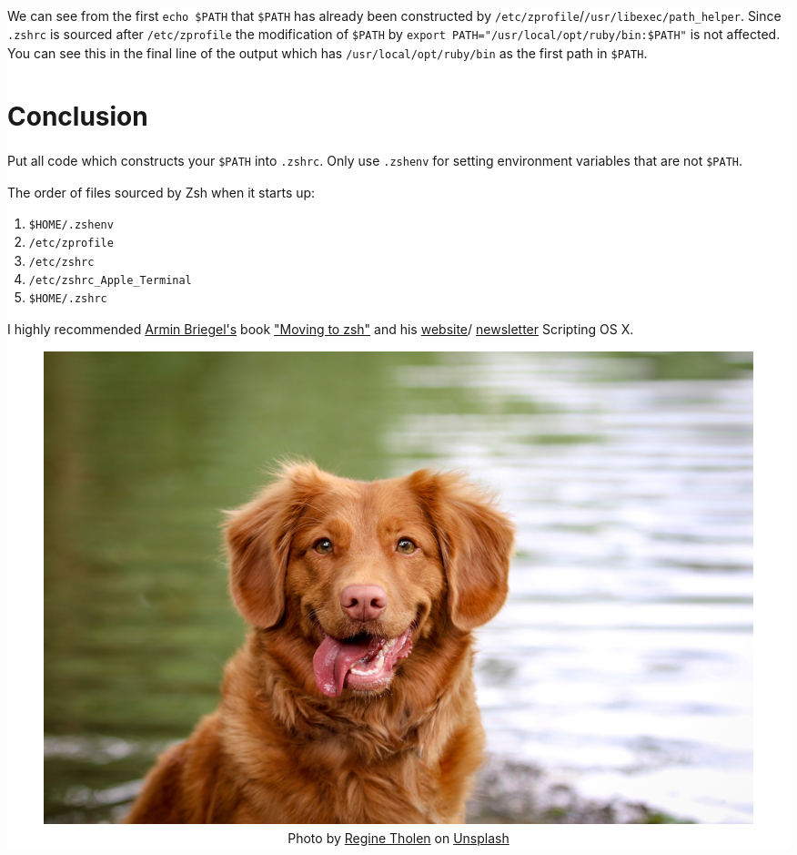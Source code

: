 We can see from the first `echo $PATH` that `$PATH` has already been constructed by `/etc/zprofile`/`/usr/libexec/path_helper`. Since `.zshrc` is sourced after `/etc/zprofile` the modification of `$PATH` by `export PATH="/usr/local/opt/ruby/bin:$PATH"` is not affected. You can see this in the final line of the output which has `/usr/local/opt/ruby/bin` as the first path in `$PATH`.

# Conclusion

Put all code which constructs your `$PATH` into `.zshrc`. Only use `.zshenv` for setting environment variables that are not `$PATH`.

The order of files sourced by Zsh when it starts up:
1. `$HOME/.zshenv`
2. `/etc/zprofile`
3. `/etc/zshrc`
4. `/etc/zshrc_Apple_Terminal`
4. `$HOME/.zshrc`

I highly recommended [Armin Briegel's](https://twitter.com/titanonearth) book ["Moving to zsh"](https://scriptingosx.com/2019/10/new-book-moving-to-zsh/) and his [website](https://scriptingosx.com/)/ [newsletter](https://tinyletter.com/scriptingosx) Scripting OS X.


<figure align="center">
	<img src="/img/dogs/dog5.jpg"/>
	<figcaption>Photo by <a href="https://unsplash.com/@laulaco">Regine Tholen</a> on <a href="https://unsplash.com">Unsplash</a></figcaption>
</figure>


